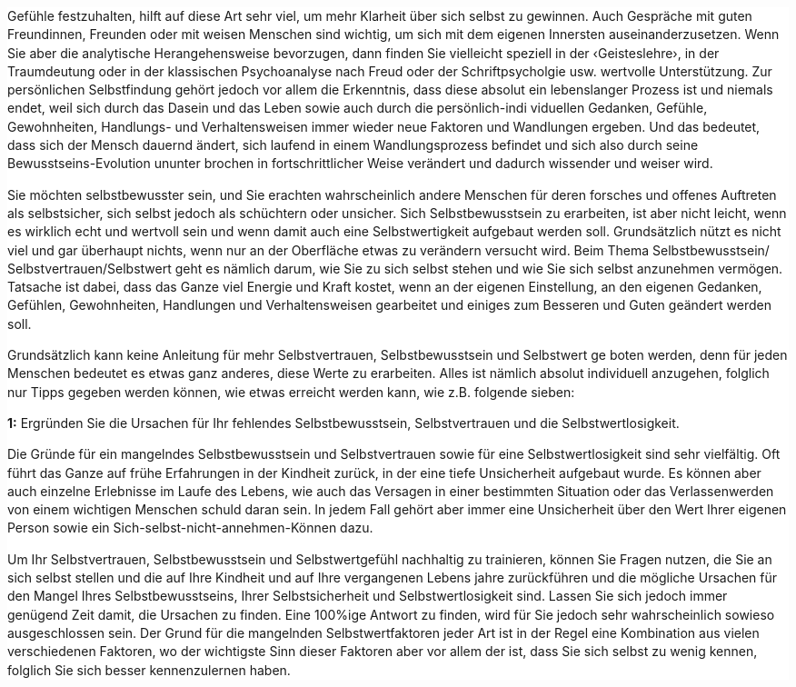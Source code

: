 Gefühle festzuhalten, hilft auf diese Art sehr viel, um mehr Klarheit über sich selbst zu gewinnen. Auch
Gespräche mit guten Freundinnen, Freunden oder mit weisen Menschen sind wichtig, um sich mit dem
eigenen Innersten auseinanderzusetzen. Wenn Sie aber die analytische Herangehensweise bevorzugen,
dann finden Sie vielleicht speziell in der ‹Geisteslehre›, in der Traumdeutung oder in der klassischen
Psychoanalyse nach Freud oder der Schriftpsycholgie usw. wertvolle Unterstützung. Zur persönlichen
Selbstfindung gehört jedoch vor allem die Erkenntnis, dass diese absolut ein lebenslanger Prozess ist
und niemals endet, weil sich durch das Dasein und das Leben sowie auch durch die persönlich-indi viduellen Gedanken, Gefühle, Gewohnheiten, Handlungs- und Verhaltensweisen immer wieder neue
Faktoren und Wandlungen ergeben. Und das bedeutet, dass sich der Mensch dauernd ändert, sich
laufend in einem Wandlungsprozess befindet und sich also durch seine Bewusstseins-Evolution ununter brochen in fortschrittlicher Weise verändert und dadurch wissender und weiser wird.

Sie möchten selbstbewusster sein, und Sie erachten wahrscheinlich andere Menschen für deren forsches
und offenes Auftreten als selbstsicher, sich selbst jedoch als schüchtern oder unsicher. Sich Selbstbewusstsein zu erarbeiten, ist aber nicht leicht, wenn es wirklich echt und wertvoll sein und wenn damit
auch eine Selbstwertigkeit aufgebaut werden soll. Grundsätzlich nützt es nicht viel und gar überhaupt
nichts, wenn nur an der Oberfläche etwas zu verändern versucht wird. Beim Thema Selbstbewusstsein/
Selbstvertrauen/Selbstwert geht es nämlich darum, wie Sie zu sich selbst stehen und wie Sie sich selbst
anzunehmen vermögen. Tatsache ist dabei, dass das Ganze viel Energie und Kraft kostet, wenn an
der eigenen Einstellung, an den eigenen Gedanken, Gefühlen, Gewohnheiten, Handlungen und Verhaltensweisen gearbeitet und einiges zum Besseren und Guten geändert werden soll.


Grundsätzlich kann keine Anleitung für mehr Selbstvertrauen, Selbstbewusstsein und Selbstwert ge boten werden, denn für jeden Menschen bedeutet es etwas ganz anderes, diese Werte zu erarbeiten.
Alles ist nämlich absolut individuell anzugehen, folglich nur Tipps gegeben werden können, wie etwas
erreicht werden kann, wie z.B. folgende sieben:

**1:** Ergründen Sie die Ursachen für Ihr fehlendes Selbstbewusstsein, Selbstvertrauen und die Selbstwertlosigkeit.

Die Gründe für ein mangelndes Selbstbewusstsein und Selbstvertrauen sowie für eine Selbstwertlosigkeit sind sehr vielfältig. Oft führt das Ganze auf frühe Erfahrungen in der Kindheit zurück, in der eine
tiefe Unsicherheit aufgebaut wurde. Es können aber auch einzelne Erlebnisse im Laufe des Lebens, wie
auch das Versagen in einer bestimmten Situation oder das Verlassenwerden von einem wichtigen
Menschen schuld daran sein. In jedem Fall gehört aber immer eine Unsicherheit über den Wert Ihrer
eigenen Person sowie ein Sich-selbst-nicht-annehmen-Können dazu.


Um Ihr Selbstvertrauen, Selbstbewusstsein und Selbstwertgefühl nachhaltig zu trainieren, können Sie
Fragen nutzen, die Sie an sich selbst stellen und die auf Ihre Kindheit und auf Ihre vergangenen Lebens jahre zurückführen und die mögliche Ursachen für den Mangel Ihres Selbstbewusstseins, Ihrer Selbstsicherheit und Selbstwertlosigkeit sind. Lassen Sie sich jedoch immer genügend Zeit damit, die Ursachen
zu finden. Eine 100%ige Antwort zu finden, wird für Sie jedoch sehr wahrscheinlich sowieso ausgeschlossen sein. Der Grund für die mangelnden Selbstwertfaktoren jeder Art ist in der Regel eine Kombination aus vielen verschiedenen Faktoren, wo der wichtigste Sinn dieser Faktoren aber vor allem der
ist, dass Sie sich selbst zu wenig kennen, folglich Sie sich besser kennenzulernen haben.
